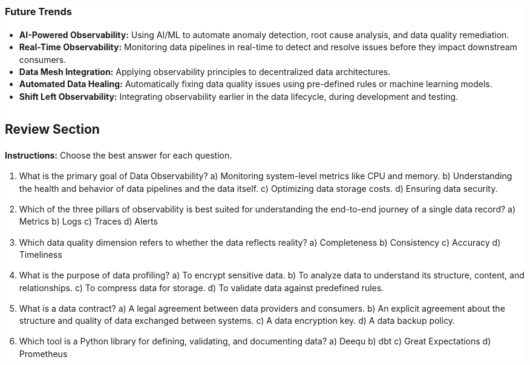 ### Future Trends

*   **AI-Powered Observability:**  Using AI/ML to automate anomaly detection, root cause analysis, and data quality remediation.
*   **Real-Time Observability:**  Monitoring data pipelines in real-time to detect and resolve issues before they impact downstream consumers.
*   **Data Mesh Integration:**  Applying observability principles to decentralized data architectures.
*   **Automated Data Healing:**  Automatically fixing data quality issues using pre-defined rules or machine learning models.
*   **Shift Left Observability:** Integrating observability earlier in the data lifecycle, during development and testing.



## Review Section

**Instructions:** Choose the best answer for each question.

1.  What is the primary goal of Data Observability?
    a)  Monitoring system-level metrics like CPU and memory.
    b)  Understanding the health and behavior of data pipelines and the data itself.
    c)  Optimizing data storage costs.
    d)  Ensuring data security.

2.  Which of the three pillars of observability is best suited for understanding the end-to-end journey of a single data record?
    a)  Metrics
    b)  Logs
    c)  Traces
    d)  Alerts

3.  Which data quality dimension refers to whether the data reflects reality?
    a)  Completeness
    b)  Consistency
    c)  Accuracy
    d)  Timeliness

4.  What is the purpose of data profiling?
    a)  To encrypt sensitive data.
    b)  To analyze data to understand its structure, content, and relationships.
    c)  To compress data for storage.
    d)  To validate data against predefined rules.

5.  What is a data contract?
    a)  A legal agreement between data providers and consumers.
    b)  An explicit agreement about the structure and quality of data exchanged between systems.
    c)  A data encryption key.
    d)  A data backup policy.

6.  Which tool is a Python library for defining, validating, and documenting data?
    a)  Deequ
    b)  dbt
    c)  Great Expectations
    d)  Prometheus

